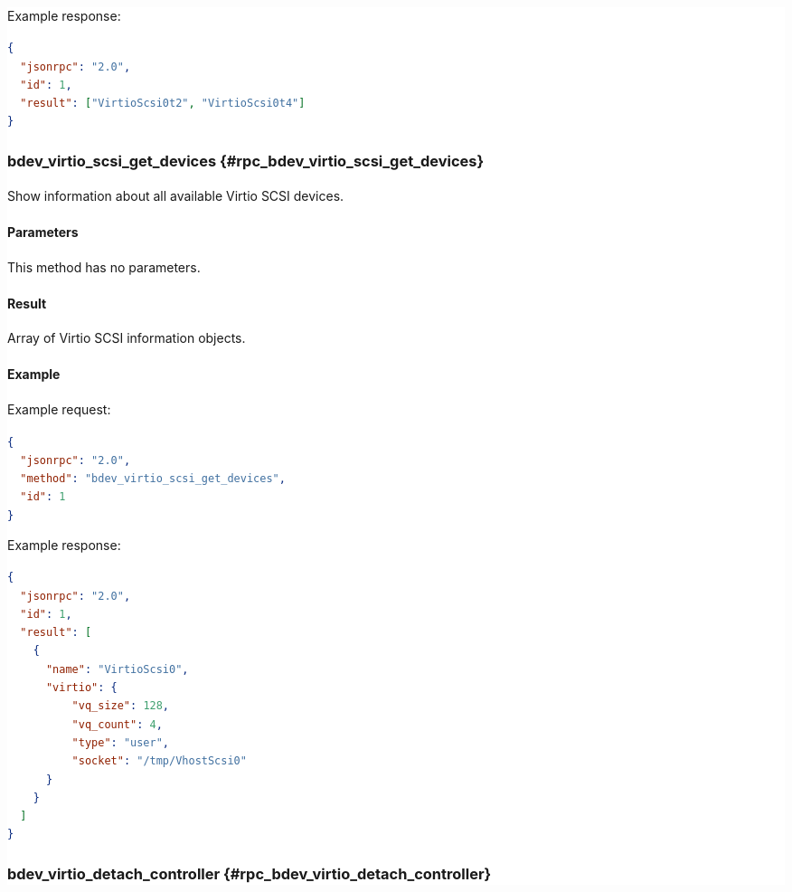 Example response:

~~~json
{
  "jsonrpc": "2.0",
  "id": 1,
  "result": ["VirtioScsi0t2", "VirtioScsi0t4"]
}
~~~

### bdev_virtio_scsi_get_devices {#rpc_bdev_virtio_scsi_get_devices}

Show information about all available Virtio SCSI devices.

#### Parameters

This method has no parameters.

#### Result

Array of Virtio SCSI information objects.

#### Example

Example request:

~~~json
{
  "jsonrpc": "2.0",
  "method": "bdev_virtio_scsi_get_devices",
  "id": 1
}
~~~

Example response:

~~~json
{
  "jsonrpc": "2.0",
  "id": 1,
  "result": [
    {
      "name": "VirtioScsi0",
      "virtio": {
          "vq_size": 128,
          "vq_count": 4,
          "type": "user",
          "socket": "/tmp/VhostScsi0"
      }
    }
  ]
}
~~~

### bdev_virtio_detach_controller {#rpc_bdev_virtio_detach_controller}

